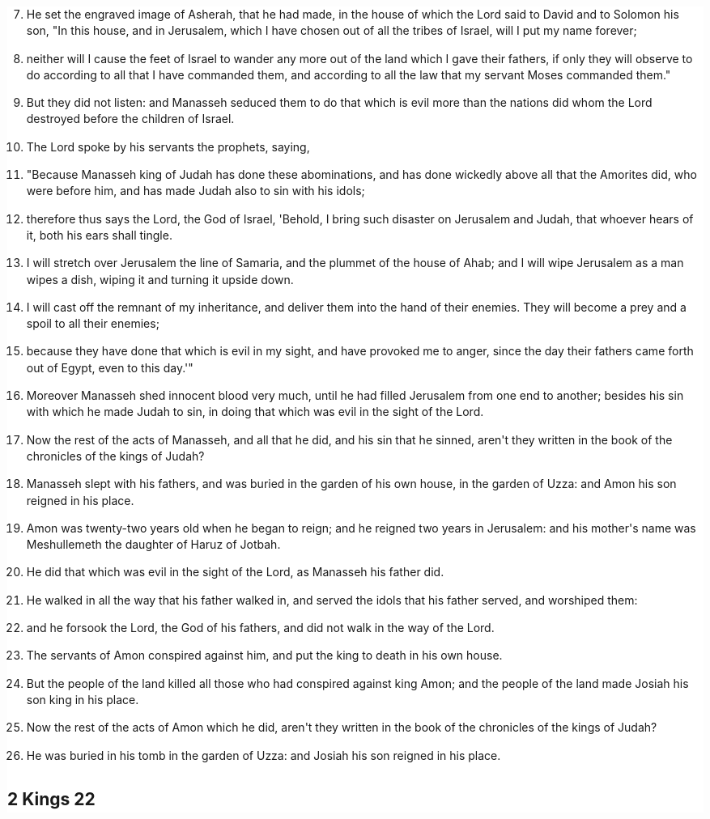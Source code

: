 7. He set the engraved image of Asherah, that he had made, in the house of which the Lord said to David and to Solomon his son, "In this house, and in Jerusalem, which I have chosen out of all the tribes of Israel, will I put my name forever;

8. neither will I cause the feet of Israel to wander any more out of the land which I gave their fathers, if only they will observe to do according to all that I have commanded them, and according to all the law that my servant Moses commanded them."

9. But they did not listen: and Manasseh seduced them to do that which is evil more than the nations did whom the Lord destroyed before the children of Israel.

10. The Lord spoke by his servants the prophets, saying,

11. "Because Manasseh king of Judah has done these abominations, and has done wickedly above all that the Amorites did, who were before him, and has made Judah also to sin with his idols;

12. therefore thus says the Lord, the God of Israel, 'Behold, I bring such disaster on Jerusalem and Judah, that whoever hears of it, both his ears shall tingle.

13. I will stretch over Jerusalem the line of Samaria, and the plummet of the house of Ahab; and I will wipe Jerusalem as a man wipes a dish, wiping it and turning it upside down.

14. I will cast off the remnant of my inheritance, and deliver them into the hand of their enemies. They will become a prey and a spoil to all their enemies;

15. because they have done that which is evil in my sight, and have provoked me to anger, since the day their fathers came forth out of Egypt, even to this day.'"

16. Moreover Manasseh shed innocent blood very much, until he had filled Jerusalem from one end to another; besides his sin with which he made Judah to sin, in doing that which was evil in the sight of the Lord.

17. Now the rest of the acts of Manasseh, and all that he did, and his sin that he sinned, aren't they written in the book of the chronicles of the kings of Judah?

18. Manasseh slept with his fathers, and was buried in the garden of his own house, in the garden of Uzza: and Amon his son reigned in his place.

19. Amon was twenty-two years old when he began to reign; and he reigned two years in Jerusalem: and his mother's name was Meshullemeth the daughter of Haruz of Jotbah.

20. He did that which was evil in the sight of the Lord, as Manasseh his father did.

21. He walked in all the way that his father walked in, and served the idols that his father served, and worshiped them:

22. and he forsook the Lord, the God of his fathers, and did not walk in the way of the Lord.

23. The servants of Amon conspired against him, and put the king to death in his own house.

24. But the people of the land killed all those who had conspired against king Amon; and the people of the land made Josiah his son king in his place.

25. Now the rest of the acts of Amon which he did, aren't they written in the book of the chronicles of the kings of Judah?

26. He was buried in his tomb in the garden of Uzza: and Josiah his son reigned in his place.

## 2 Kings 22
